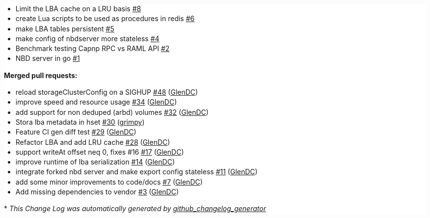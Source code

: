 - Limit the LBA cache on a LRU basis [\#8](https://github.com/zero-os/0-Disk/issues/8)
- create Lua scripts to be used as procedures in redis [\#6](https://github.com/zero-os/0-Disk/issues/6)
- make LBA tables persistent [\#5](https://github.com/zero-os/0-Disk/issues/5)
- make config of nbdserver more stateless [\#4](https://github.com/zero-os/0-Disk/issues/4)
- Benchmark testing Capnp RPC vs RAML API [\#2](https://github.com/zero-os/0-Disk/issues/2)
- NBD server in go [\#1](https://github.com/zero-os/0-Disk/issues/1)

**Merged pull requests:**

- reload storageClusterConfig on a SIGHUP [\#48](https://github.com/zero-os/0-Disk/pull/48) ([GlenDC](https://github.com/GlenDC))
- improve speed and resource usage [\#34](https://github.com/zero-os/0-Disk/pull/34) ([GlenDC](https://github.com/GlenDC))
- add support for non deduped \(arbd\) volumes [\#32](https://github.com/zero-os/0-Disk/pull/32) ([GlenDC](https://github.com/GlenDC))
- Stora lba metadata in hset [\#30](https://github.com/zero-os/0-Disk/pull/30) ([grimpy](https://github.com/grimpy))
- Feature CI gen diff test [\#29](https://github.com/zero-os/0-Disk/pull/29) ([GlenDC](https://github.com/GlenDC))
- Refactor LBA and add LRU cache [\#28](https://github.com/zero-os/0-Disk/pull/28) ([GlenDC](https://github.com/GlenDC))
- support writeAt offset neq 0, fixes \#16 [\#17](https://github.com/zero-os/0-Disk/pull/17) ([GlenDC](https://github.com/GlenDC))
- improve runtime of lba serialization [\#14](https://github.com/zero-os/0-Disk/pull/14) ([GlenDC](https://github.com/GlenDC))
- integrate forked nbd server and make export config stateless [\#11](https://github.com/zero-os/0-Disk/pull/11) ([GlenDC](https://github.com/GlenDC))
- add some minor improvements to code/docs [\#7](https://github.com/zero-os/0-Disk/pull/7) ([GlenDC](https://github.com/GlenDC))
- Add missing dependencies to vendor [\#3](https://github.com/zero-os/0-Disk/pull/3) ([GlenDC](https://github.com/GlenDC))



\* *This Change Log was automatically generated by [github_changelog_generator](https://github.com/skywinder/Github-Changelog-Generator)*